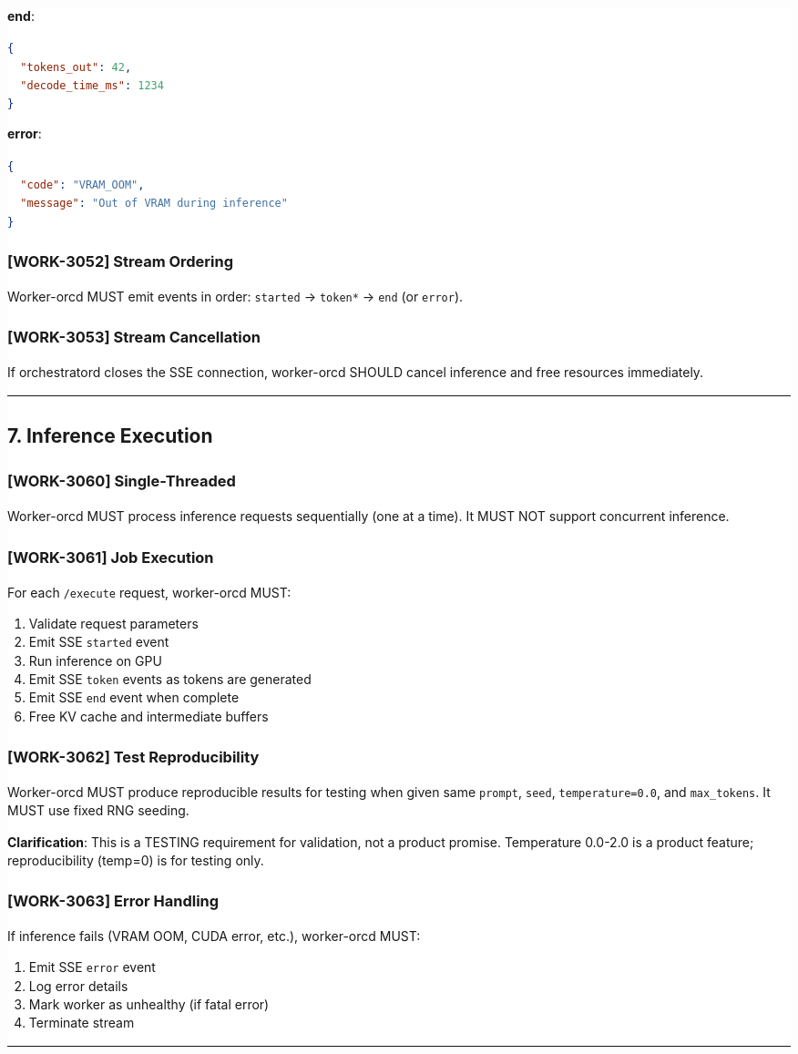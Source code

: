 **end**:
```json
{
  "tokens_out": 42,
  "decode_time_ms": 1234
}
```

**error**:
```json
{
  "code": "VRAM_OOM",
  "message": "Out of VRAM during inference"
}
```

### [WORK-3052] Stream Ordering
Worker-orcd MUST emit events in order: `started` → `token*` → `end` (or `error`).

### [WORK-3053] Stream Cancellation
If orchestratord closes the SSE connection, worker-orcd SHOULD cancel inference and free resources immediately.

---

## 7. Inference Execution

### [WORK-3060] Single-Threaded
Worker-orcd MUST process inference requests sequentially (one at a time). It MUST NOT support concurrent inference.

### [WORK-3061] Job Execution
For each `/execute` request, worker-orcd MUST:
1. Validate request parameters
2. Emit SSE `started` event
3. Run inference on GPU
4. Emit SSE `token` events as tokens are generated
5. Emit SSE `end` event when complete
6. Free KV cache and intermediate buffers

### [WORK-3062] Test Reproducibility
Worker-orcd MUST produce reproducible results for testing when given same `prompt`, `seed`, `temperature=0.0`, and `max_tokens`. It MUST use fixed RNG seeding.

**Clarification**: This is a TESTING requirement for validation, not a product promise. Temperature 0.0-2.0 is a product feature; reproducibility (temp=0) is for testing only.

### [WORK-3063] Error Handling
If inference fails (VRAM OOM, CUDA error, etc.), worker-orcd MUST:
1. Emit SSE `error` event
2. Log error details
3. Mark worker as unhealthy (if fatal error)
4. Terminate stream

---